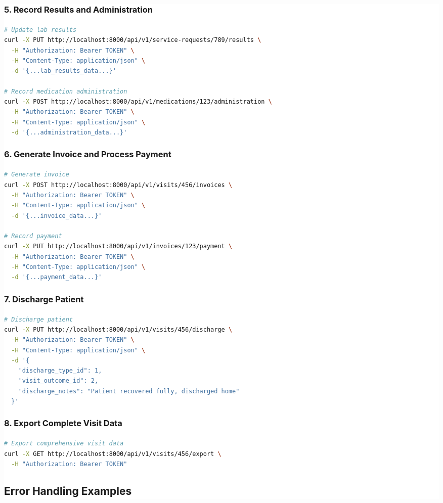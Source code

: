 ### 5. Record Results and Administration
```bash
# Update lab results
curl -X PUT http://localhost:8000/api/v1/service-requests/789/results \
  -H "Authorization: Bearer TOKEN" \
  -H "Content-Type: application/json" \
  -d '{...lab_results_data...}'

# Record medication administration
curl -X POST http://localhost:8000/api/v1/medications/123/administration \
  -H "Authorization: Bearer TOKEN" \
  -H "Content-Type: application/json" \
  -d '{...administration_data...}'
```

### 6. Generate Invoice and Process Payment
```bash
# Generate invoice
curl -X POST http://localhost:8000/api/v1/visits/456/invoices \
  -H "Authorization: Bearer TOKEN" \
  -H "Content-Type: application/json" \
  -d '{...invoice_data...}'

# Record payment
curl -X PUT http://localhost:8000/api/v1/invoices/123/payment \
  -H "Authorization: Bearer TOKEN" \
  -H "Content-Type: application/json" \
  -d '{...payment_data...}'
```

### 7. Discharge Patient
```bash
# Discharge patient
curl -X PUT http://localhost:8000/api/v1/visits/456/discharge \
  -H "Authorization: Bearer TOKEN" \
  -H "Content-Type: application/json" \
  -d '{
    "discharge_type_id": 1,
    "visit_outcome_id": 2,
    "discharge_notes": "Patient recovered fully, discharged home"
  }'
```

### 8. Export Complete Visit Data
```bash
# Export comprehensive visit data
curl -X GET http://localhost:8000/api/v1/visits/456/export \
  -H "Authorization: Bearer TOKEN"
```

## Error Handling Examples
